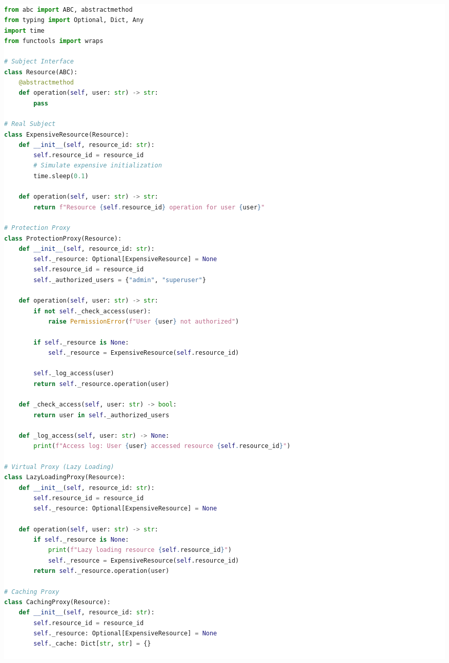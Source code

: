 ```python
from abc import ABC, abstractmethod
from typing import Optional, Dict, Any
import time
from functools import wraps

# Subject Interface
class Resource(ABC):
    @abstractmethod
    def operation(self, user: str) -> str:
        pass

# Real Subject
class ExpensiveResource(Resource):
    def __init__(self, resource_id: str):
        self.resource_id = resource_id
        # Simulate expensive initialization
        time.sleep(0.1)
    
    def operation(self, user: str) -> str:
        return f"Resource {self.resource_id} operation for user {user}"

# Protection Proxy
class ProtectionProxy(Resource):
    def __init__(self, resource_id: str):
        self._resource: Optional[ExpensiveResource] = None
        self.resource_id = resource_id
        self._authorized_users = {"admin", "superuser"}
    
    def operation(self, user: str) -> str:
        if not self._check_access(user):
            raise PermissionError(f"User {user} not authorized")
        
        if self._resource is None:
            self._resource = ExpensiveResource(self.resource_id)
        
        self._log_access(user)
        return self._resource.operation(user)
    
    def _check_access(self, user: str) -> bool:
        return user in self._authorized_users
    
    def _log_access(self, user: str) -> None:
        print(f"Access log: User {user} accessed resource {self.resource_id}")

# Virtual Proxy (Lazy Loading)
class LazyLoadingProxy(Resource):
    def __init__(self, resource_id: str):
        self.resource_id = resource_id
        self._resource: Optional[ExpensiveResource] = None
    
    def operation(self, user: str) -> str:
        if self._resource is None:
            print(f"Lazy loading resource {self.resource_id}")
            self._resource = ExpensiveResource(self.resource_id)
        return self._resource.operation(user)

# Caching Proxy
class CachingProxy(Resource):
    def __init__(self, resource_id: str):
        self.resource_id = resource_id
        self._resource: Optional[ExpensiveResource] = None
        self._cache: Dict[str, str] = {}
    
```